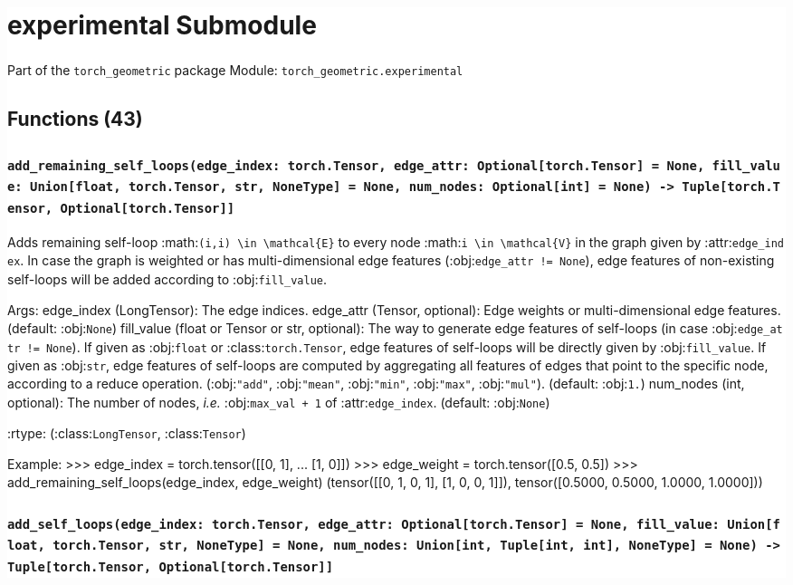 # experimental Submodule

Part of the `torch_geometric` package
Module: `torch_geometric.experimental`

## Functions (43)

### `add_remaining_self_loops(edge_index: torch.Tensor, edge_attr: Optional[torch.Tensor] = None, fill_value: Union[float, torch.Tensor, str, NoneType] = None, num_nodes: Optional[int] = None) -> Tuple[torch.Tensor, Optional[torch.Tensor]]`

Adds remaining self-loop :math:`(i,i) \in \mathcal{E}` to every node
:math:`i \in \mathcal{V}` in the graph given by :attr:`edge_index`.
In case the graph is weighted or has multi-dimensional edge features
(:obj:`edge_attr != None`), edge features of non-existing self-loops will
be added according to :obj:`fill_value`.

Args:
    edge_index (LongTensor): The edge indices.
    edge_attr (Tensor, optional): Edge weights or multi-dimensional edge
        features. (default: :obj:`None`)
    fill_value (float or Tensor or str, optional): The way to generate
        edge features of self-loops (in case :obj:`edge_attr != None`).
        If given as :obj:`float` or :class:`torch.Tensor`, edge features of
        self-loops will be directly given by :obj:`fill_value`.
        If given as :obj:`str`, edge features of self-loops are computed by
        aggregating all features of edges that point to the specific node,
        according to a reduce operation. (:obj:`"add"`, :obj:`"mean"`,
        :obj:`"min"`, :obj:`"max"`, :obj:`"mul"`). (default: :obj:`1.`)
    num_nodes (int, optional): The number of nodes, *i.e.*
        :obj:`max_val + 1` of :attr:`edge_index`. (default: :obj:`None`)

:rtype: (:class:`LongTensor`, :class:`Tensor`)

Example:
    >>> edge_index = torch.tensor([[0, 1],
    ...                            [1, 0]])
    >>> edge_weight = torch.tensor([0.5, 0.5])
    >>> add_remaining_self_loops(edge_index, edge_weight)
    (tensor([[0, 1, 0, 1],
            [1, 0, 0, 1]]),
    tensor([0.5000, 0.5000, 1.0000, 1.0000]))

### `add_self_loops(edge_index: torch.Tensor, edge_attr: Optional[torch.Tensor] = None, fill_value: Union[float, torch.Tensor, str, NoneType] = None, num_nodes: Union[int, Tuple[int, int], NoneType] = None) -> Tuple[torch.Tensor, Optional[torch.Tensor]]`
